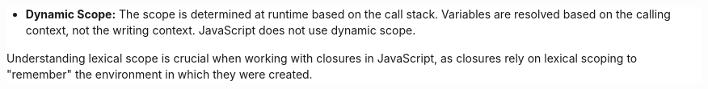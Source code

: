 - **Dynamic Scope:** The scope is determined at runtime based on the call stack. Variables are resolved based on the calling context, not the writing context. JavaScript does not use dynamic scope.

Understanding lexical scope is crucial when working with closures in JavaScript, as closures rely on lexical scoping to "remember" the environment in which they were created.

